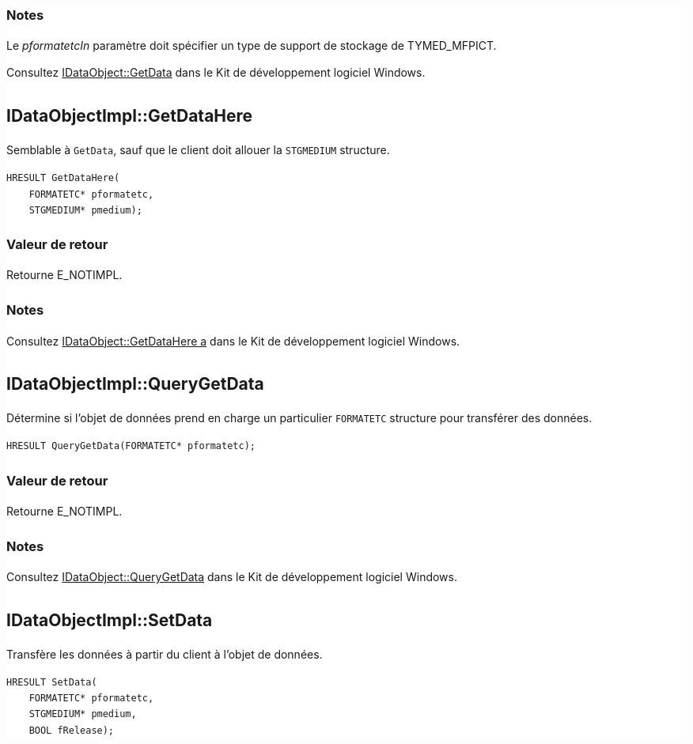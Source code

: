### <a name="remarks"></a>Notes

Le *pformatetcIn* paramètre doit spécifier un type de support de stockage de TYMED_MFPICT.

Consultez [IDataObject::GetData](/windows/desktop/api/objidl/nf-objidl-idataobject-getdata) dans le Kit de développement logiciel Windows.

##  <a name="getdatahere"></a>  IDataObjectImpl::GetDataHere

Semblable à `GetData`, sauf que le client doit allouer la `STGMEDIUM` structure.

```
HRESULT GetDataHere(
    FORMATETC* pformatetc,
    STGMEDIUM* pmedium);
```

### <a name="return-value"></a>Valeur de retour

Retourne E_NOTIMPL.

### <a name="remarks"></a>Notes

Consultez [IDataObject::GetDataHere a](/windows/desktop/api/objidl/nf-objidl-idataobject-getdatahere) dans le Kit de développement logiciel Windows.

##  <a name="querygetdata"></a>  IDataObjectImpl::QueryGetData

Détermine si l’objet de données prend en charge un particulier `FORMATETC` structure pour transférer des données.

```
HRESULT QueryGetData(FORMATETC* pformatetc);
```

### <a name="return-value"></a>Valeur de retour

Retourne E_NOTIMPL.

### <a name="remarks"></a>Notes

Consultez [IDataObject::QueryGetData](/windows/desktop/api/objidl/nf-objidl-idataobject-querygetdata) dans le Kit de développement logiciel Windows.

##  <a name="setdata"></a>  IDataObjectImpl::SetData

Transfère les données à partir du client à l’objet de données.

```
HRESULT SetData(
    FORMATETC* pformatetc,
    STGMEDIUM* pmedium,
    BOOL fRelease);
```
